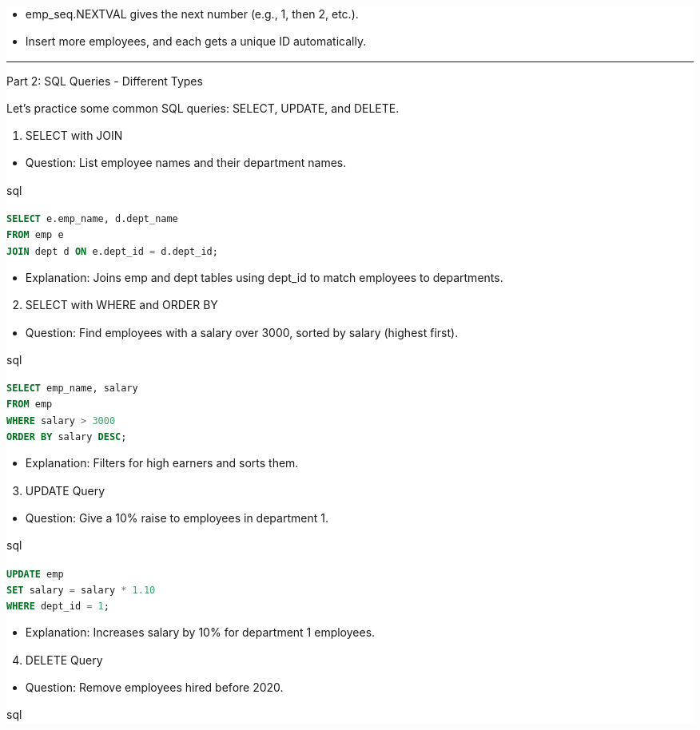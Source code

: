 - emp_seq.NEXTVAL gives the next number (e.g., 1, then 2, etc.).
    
- Insert more employees, and each gets a unique ID automatically.
    

---

Part 2: SQL Queries - Different Types

Let’s practice some common SQL queries: SELECT, UPDATE, and DELETE.

1. SELECT with JOIN

- Question: List employee names and their department names.
    

sql

```sql
SELECT e.emp_name, d.dept_name
FROM emp e
JOIN dept d ON e.dept_id = d.dept_id;
```

- Explanation: Joins emp and dept tables using dept_id to match employees to departments.
    

2. SELECT with WHERE and ORDER BY

- Question: Find employees with a salary over 3000, sorted by salary (highest first).
    

sql

```sql
SELECT emp_name, salary
FROM emp
WHERE salary > 3000
ORDER BY salary DESC;
```

- Explanation: Filters for high earners and sorts them.
    

3. UPDATE Query

- Question: Give a 10% raise to employees in department 1.
    

sql

```sql
UPDATE emp
SET salary = salary * 1.10
WHERE dept_id = 1;
```

- Explanation: Increases salary by 10% for department 1 employees.
    

4. DELETE Query

- Question: Remove employees hired before 2020.
    

sql
